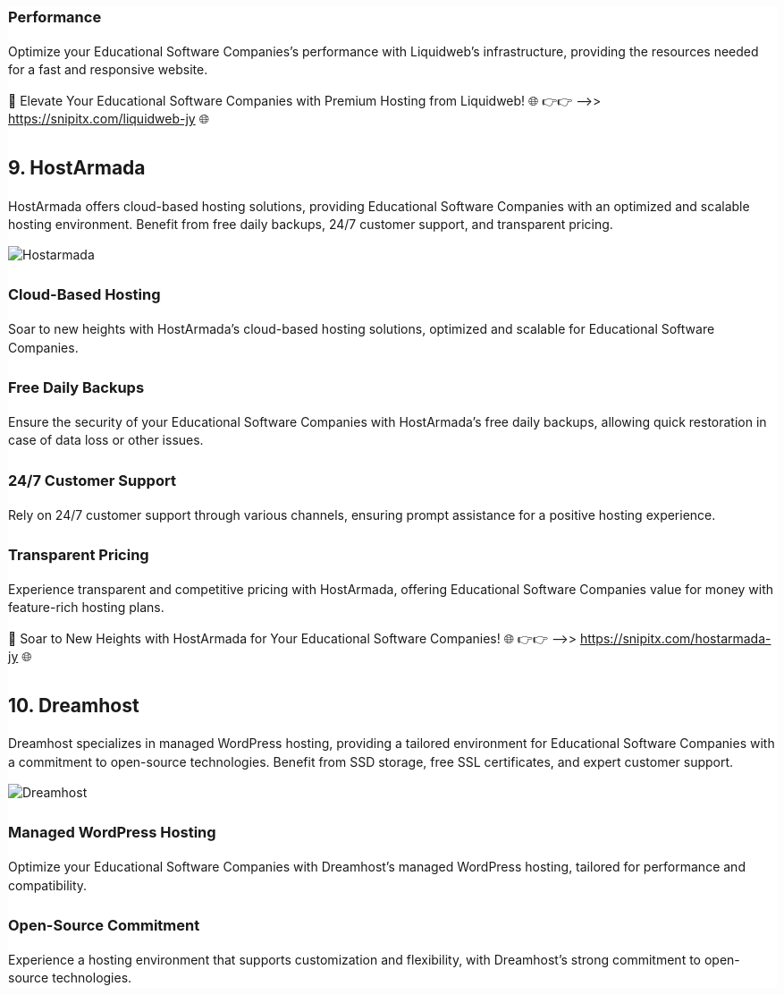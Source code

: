 ### Performance
Optimize your Educational Software Companies’s performance with Liquidweb’s infrastructure, providing the resources needed for a fast and responsive website.

🚀 Elevate Your Educational Software Companies with Premium Hosting from Liquidweb! 🌐
👉👉 -->> https://snipitx.com/liquidweb-jy 🌐

## 9. HostArmada

HostArmada offers cloud-based hosting solutions, providing Educational Software Companies with an optimized and scalable hosting environment. Benefit from free daily backups, 24/7 customer support, and transparent pricing.

![Hostarmada](https://i.imgur.com/KFbdf3o.jpeg "Hostarmada Hosting")

### Cloud-Based Hosting
Soar to new heights with HostArmada’s cloud-based hosting solutions, optimized and scalable for Educational Software Companies.

### Free Daily Backups
Ensure the security of your Educational Software Companies with HostArmada’s free daily backups, allowing quick restoration in case of data loss or other issues.

### 24/7 Customer Support
Rely on 24/7 customer support through various channels, ensuring prompt assistance for a positive hosting experience.

### Transparent Pricing
Experience transparent and competitive pricing with HostArmada, offering Educational Software Companies value for money with feature-rich hosting plans.

🚀 Soar to New Heights with HostArmada for Your Educational Software Companies! 🌐
👉👉 -->> https://snipitx.com/hostarmada-jy 🌐

## 10. Dreamhost

Dreamhost specializes in managed WordPress hosting, providing a tailored environment for Educational Software Companies with a commitment to open-source technologies. Benefit from SSD storage, free SSL certificates, and expert customer support.

![Dreamhost](https://i.imgur.com/rXIg8ip.jpeg "Dreamhost Hosting")

### Managed WordPress Hosting
Optimize your Educational Software Companies with Dreamhost’s managed WordPress hosting, tailored for performance and compatibility.

### Open-Source Commitment
Experience a hosting environment that supports customization and flexibility, with Dreamhost’s strong commitment to open-source technologies.
